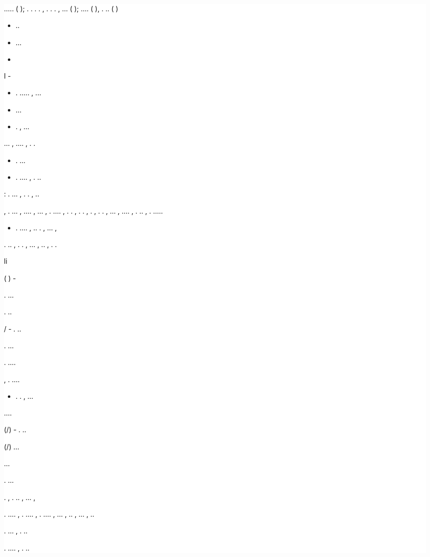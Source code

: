 ..... ( ); . . . . , . . . , ... ( ); .... ( ), . .. ( )

- ..

- ...

-

I -

- . ..... , ...

- ...

- . , ...

... , .... , . .

- . ...

- . .... , . ..

: . ... , . . , ..

, . ... , .... , ... , . .... , . . , . . , . , . . , ... , .... , . .. , . .....

- . .... , .. . , ... ,

. .. , . . , ... , .. , . .

li

( ) -

. ...

. ..

/ - . ..

. ...

. ....

, . ....

- . . , ...

....

(/) - . ..

(/) ...

...

. ...

. , . .. , ... ,

. .... , . .... , . .... , ... , .. , ... , ..

. ... , . ..

. .... , . ..
